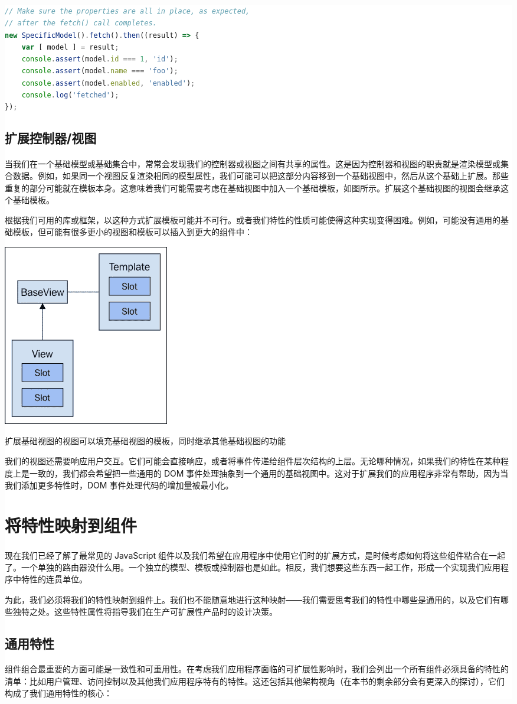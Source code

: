 ```js
// Make sure the properties are all in place, as expected,
// after the fetch() call completes.
new SpecificModel().fetch().then((result) => {
    var [ model ] = result;
    console.assert(model.id === 1, 'id');
    console.assert(model.name === 'foo');
    console.assert(model.enabled, 'enabled');
    console.log('fetched');
});
```

## 扩展控制器/视图

当我们在一个基础模型或基础集合中，常常会发现我们的控制器或视图之间有共享的属性。这是因为控制器和视图的职责就是渲染模型或集合数据。例如，如果同一个视图反复渲染相同的模型属性，我们可能可以把这部分内容移到一个基础视图中，然后从这个基础上扩展。那些重复的部分可能就在模板本身。这意味着我们可能需要考虑在基础视图中加入一个基础模板，如图所示。扩展这个基础视图的视图会继承这个基础模板。

根据我们可用的库或框架，以这种方式扩展模板可能并不可行。或者我们特性的性质可能使得这种实现变得困难。例如，可能没有通用的基础模板，但可能有很多更小的视图和模板可以插入到更大的组件中：

![扩展控制器/视图](img/4639_03_07.jpg)

扩展基础视图的视图可以填充基础视图的模板，同时继承其他基础视图的功能

我们的视图还需要响应用户交互。它们可能会直接响应，或者将事件传递给组件层次结构的上层。无论哪种情况，如果我们的特性在某种程度上是一致的，我们都会希望把一些通用的 DOM 事件处理抽象到一个通用的基础视图中。这对于扩展我们的应用程序非常有帮助，因为当我们添加更多特性时，DOM 事件处理代码的增加量被最小化。

# 将特性映射到组件

现在我们已经了解了最常见的 JavaScript 组件以及我们希望在应用程序中使用它们时的扩展方式，是时候考虑如何将这些组件粘合在一起了。一个单独的路由器没什么用。一个独立的模型、模板或控制器也是如此。相反，我们想要这些东西一起工作，形成一个实现我们应用程序中特性的连贯单位。

为此，我们必须将我们的特性映射到组件上。我们也不能随意地进行这种映射——我们需要思考我们的特性中哪些是通用的，以及它们有哪些独特之处。这些特性属性将指导我们在生产可扩展性产品时的设计决策。

## 通用特性

组件组合最重要的方面可能是一致性和可重用性。在考虑我们应用程序面临的可扩展性影响时，我们会列出一个所有组件必须具备的特性的清单：比如用户管理、访问控制以及其他我们应用程序特有的特性。这还包括其他架构视角（在本书的剩余部分会有更深入的探讨），它们构成了我们通用特性的核心：
